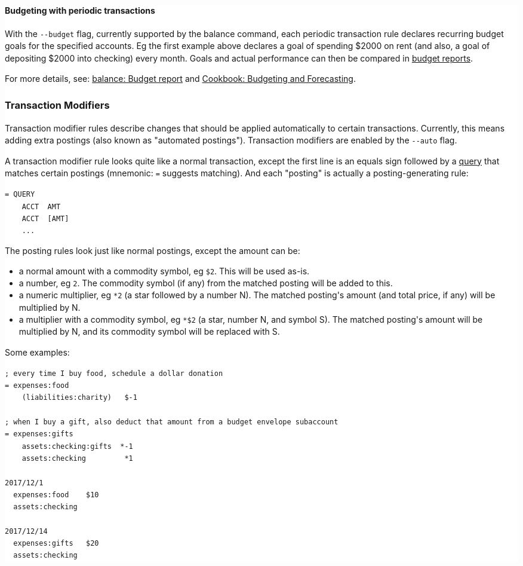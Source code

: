 #### Budgeting with periodic transactions

With the `--budget` flag, currently supported by the balance command,
each periodic transaction rule declares recurring budget goals for the
specified accounts. Eg the first example above declares a goal of
spending \$2000 on rent (and also, a goal of depositing \$2000 into
checking) every month. Goals and actual performance can then be compared
in [budget reports](/manual.html#budget-report).

For more details, see: [balance: Budget
report](manual.html#budget-report) and [Cookbook: Budgeting and
Forecasting](https://github.com/simonmichael/hledger/wiki/Budgeting-and-forecasting).

<a name="automated-postings"></a>

### Transaction Modifiers

Transaction modifier rules describe changes that should be applied
automatically to certain transactions. Currently, this means adding
extra postings (also known as "automated postings"). Transaction
modifiers are enabled by the `--auto` flag.

A transaction modifier rule looks quite like a normal transaction,
except the first line is an equals sign followed by a
[query](manual.html#queries) that matches certain postings (mnemonic:
`=` suggests matching). And each "posting" is actually a
posting-generating rule:

``` {.journal}
= QUERY
    ACCT  AMT
    ACCT  [AMT]
    ...
```

The posting rules look just like normal postings, except the amount can
be:

-   a normal amount with a commodity symbol, eg `$2`. This will be used
    as-is.
-   a number, eg `2`. The commodity symbol (if any) from the matched
    posting will be added to this.
-   a numeric multiplier, eg `*2` (a star followed by a number N). The
    matched posting's amount (and total price, if any) will be
    multiplied by N.
-   a multiplier with a commodity symbol, eg `*$2` (a star, number N,
    and symbol S). The matched posting's amount will be multiplied by N,
    and its commodity symbol will be replaced with S.

Some examples:

``` {.journal}
; every time I buy food, schedule a dollar donation
= expenses:food
    (liabilities:charity)   $-1

; when I buy a gift, also deduct that amount from a budget envelope subaccount
= expenses:gifts
    assets:checking:gifts  *-1
    assets:checking         *1

2017/12/1
  expenses:food    $10
  assets:checking

2017/12/14
  expenses:gifts   $20
  assets:checking
```